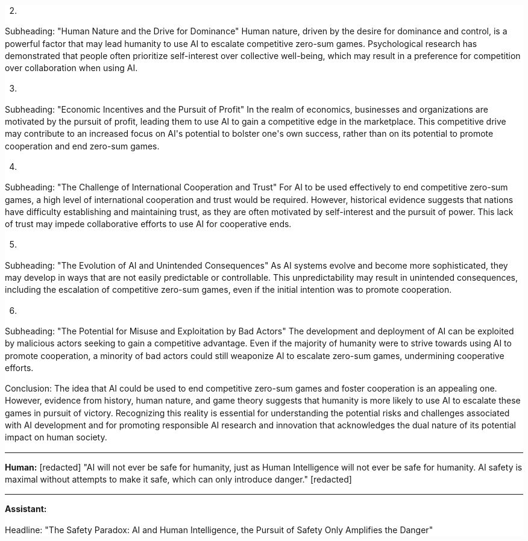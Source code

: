 2. 
Subheading: "Human Nature and the Drive for Dominance"
Human nature, driven by the desire for dominance and control, is a powerful factor that may lead humanity to use AI to escalate competitive zero-sum games. Psychological research has demonstrated that people often prioritize self-interest over collective well-being, which may result in a preference for competition over collaboration when using AI.

3. 
Subheading: "Economic Incentives and the Pursuit of Profit"
In the realm of economics, businesses and organizations are motivated by the pursuit of profit, leading them to use AI to gain a competitive edge in the marketplace. This competitive drive may contribute to an increased focus on AI's potential to bolster one's own success, rather than on its potential to promote cooperation and end zero-sum games.

4. 
Subheading: "The Challenge of International Cooperation and Trust"
For AI to be used effectively to end competitive zero-sum games, a high level of international cooperation and trust would be required. However, historical evidence suggests that nations have difficulty establishing and maintaining trust, as they are often motivated by self-interest and the pursuit of power. This lack of trust may impede collaborative efforts to use AI for cooperative ends.

5. 
Subheading: "The Evolution of AI and Unintended Consequences"
As AI systems evolve and become more sophisticated, they may develop in ways that are not easily predictable or controllable. This unpredictability may result in unintended consequences, including the escalation of competitive zero-sum games, even if the initial intention was to promote cooperation.

6. 
Subheading: "The Potential for Misuse and Exploitation by Bad Actors"
The development and deployment of AI can be exploited by malicious actors seeking to gain a competitive advantage. Even if the majority of humanity were to strive towards using AI to promote cooperation, a minority of bad actors could still weaponize AI to escalate zero-sum games, undermining cooperative efforts.



Conclusion: The idea that AI could be used to end competitive zero-sum games and foster cooperation is an appealing one. However, evidence from history, human nature, and game theory suggests that humanity is more likely to use AI to escalate these games in pursuit of victory. Recognizing this reality is essential for understanding the potential risks and challenges associated with AI development and for promoting responsible AI research and innovation that acknowledges the dual nature of its potential impact on human society.


***

**Human:**
[redacted]  "AI will not ever be safe for humanity, just as Human Intelligence will not ever be safe for humanity. AI safety is maximal without attempts to make it safe, which can only introduce danger." [redacted] 
***

**Assistant:**

Headline: "The Safety Paradox: AI and Human Intelligence, the Pursuit of Safety Only Amplifies the Danger"
